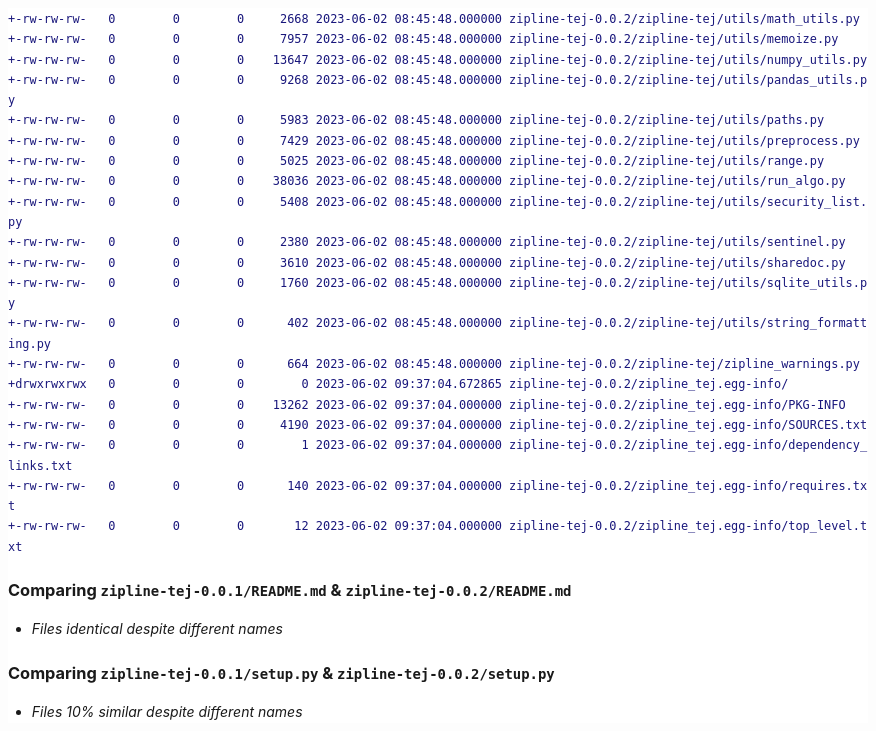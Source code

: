 ```diff
+-rw-rw-rw-   0        0        0     2668 2023-06-02 08:45:48.000000 zipline-tej-0.0.2/zipline-tej/utils/math_utils.py
+-rw-rw-rw-   0        0        0     7957 2023-06-02 08:45:48.000000 zipline-tej-0.0.2/zipline-tej/utils/memoize.py
+-rw-rw-rw-   0        0        0    13647 2023-06-02 08:45:48.000000 zipline-tej-0.0.2/zipline-tej/utils/numpy_utils.py
+-rw-rw-rw-   0        0        0     9268 2023-06-02 08:45:48.000000 zipline-tej-0.0.2/zipline-tej/utils/pandas_utils.py
+-rw-rw-rw-   0        0        0     5983 2023-06-02 08:45:48.000000 zipline-tej-0.0.2/zipline-tej/utils/paths.py
+-rw-rw-rw-   0        0        0     7429 2023-06-02 08:45:48.000000 zipline-tej-0.0.2/zipline-tej/utils/preprocess.py
+-rw-rw-rw-   0        0        0     5025 2023-06-02 08:45:48.000000 zipline-tej-0.0.2/zipline-tej/utils/range.py
+-rw-rw-rw-   0        0        0    38036 2023-06-02 08:45:48.000000 zipline-tej-0.0.2/zipline-tej/utils/run_algo.py
+-rw-rw-rw-   0        0        0     5408 2023-06-02 08:45:48.000000 zipline-tej-0.0.2/zipline-tej/utils/security_list.py
+-rw-rw-rw-   0        0        0     2380 2023-06-02 08:45:48.000000 zipline-tej-0.0.2/zipline-tej/utils/sentinel.py
+-rw-rw-rw-   0        0        0     3610 2023-06-02 08:45:48.000000 zipline-tej-0.0.2/zipline-tej/utils/sharedoc.py
+-rw-rw-rw-   0        0        0     1760 2023-06-02 08:45:48.000000 zipline-tej-0.0.2/zipline-tej/utils/sqlite_utils.py
+-rw-rw-rw-   0        0        0      402 2023-06-02 08:45:48.000000 zipline-tej-0.0.2/zipline-tej/utils/string_formatting.py
+-rw-rw-rw-   0        0        0      664 2023-06-02 08:45:48.000000 zipline-tej-0.0.2/zipline-tej/zipline_warnings.py
+drwxrwxrwx   0        0        0        0 2023-06-02 09:37:04.672865 zipline-tej-0.0.2/zipline_tej.egg-info/
+-rw-rw-rw-   0        0        0    13262 2023-06-02 09:37:04.000000 zipline-tej-0.0.2/zipline_tej.egg-info/PKG-INFO
+-rw-rw-rw-   0        0        0     4190 2023-06-02 09:37:04.000000 zipline-tej-0.0.2/zipline_tej.egg-info/SOURCES.txt
+-rw-rw-rw-   0        0        0        1 2023-06-02 09:37:04.000000 zipline-tej-0.0.2/zipline_tej.egg-info/dependency_links.txt
+-rw-rw-rw-   0        0        0      140 2023-06-02 09:37:04.000000 zipline-tej-0.0.2/zipline_tej.egg-info/requires.txt
+-rw-rw-rw-   0        0        0       12 2023-06-02 09:37:04.000000 zipline-tej-0.0.2/zipline_tej.egg-info/top_level.txt
```

### Comparing `zipline-tej-0.0.1/README.md` & `zipline-tej-0.0.2/README.md`

 * *Files identical despite different names*

### Comparing `zipline-tej-0.0.1/setup.py` & `zipline-tej-0.0.2/setup.py`

 * *Files 10% similar despite different names*
